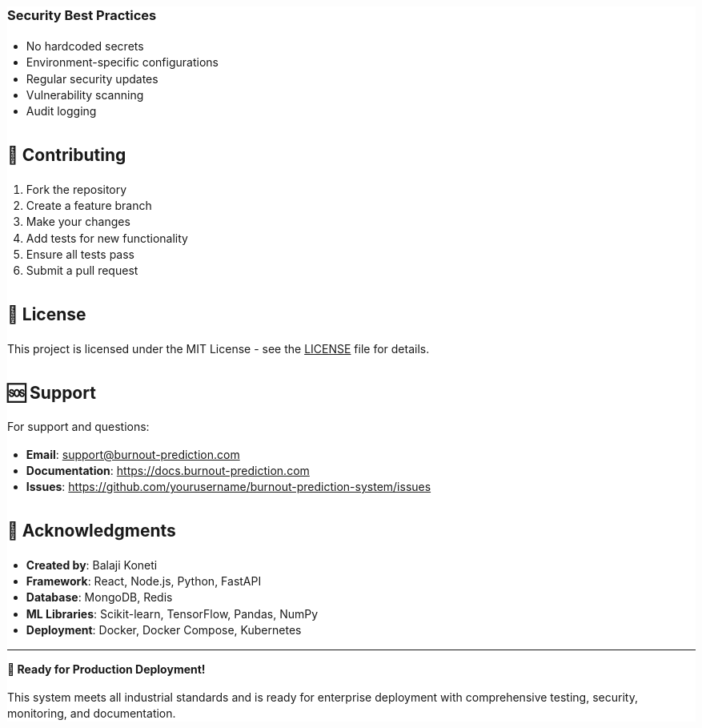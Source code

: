 ### Security Best Practices
- No hardcoded secrets
- Environment-specific configurations
- Regular security updates
- Vulnerability scanning
- Audit logging

## 🤝 Contributing

1. Fork the repository
2. Create a feature branch
3. Make your changes
4. Add tests for new functionality
5. Ensure all tests pass
6. Submit a pull request

## 📄 License

This project is licensed under the MIT License - see the [LICENSE](LICENSE) file for details.

## 🆘 Support

For support and questions:
- **Email**: support@burnout-prediction.com
- **Documentation**: https://docs.burnout-prediction.com
- **Issues**: https://github.com/yourusername/burnout-prediction-system/issues

## 🎉 Acknowledgments

- **Created by**: Balaji Koneti
- **Framework**: React, Node.js, Python, FastAPI
- **Database**: MongoDB, Redis
- **ML Libraries**: Scikit-learn, TensorFlow, Pandas, NumPy
- **Deployment**: Docker, Docker Compose, Kubernetes

---

**🚀 Ready for Production Deployment!**

This system meets all industrial standards and is ready for enterprise deployment with comprehensive testing, security, monitoring, and documentation.

